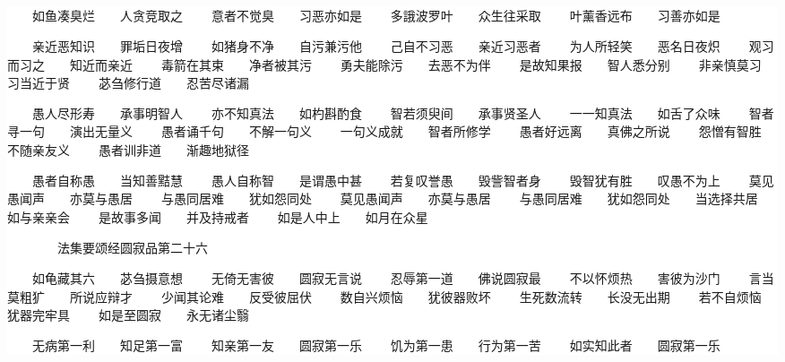 　　如鱼凑臭烂　　人贪竞取之
　　意者不觉臭　　习恶亦如是
　　多誐波罗叶　　众生往采取
　　叶薰香远布　　习善亦如是

　　亲近恶知识　　罪垢日夜增
　　如猪身不净　　自污兼污他
　　己自不习恶　　亲近习恶者
　　为人所轻笑　　恶名日夜炽
　　观习而习之　　知近而亲近
　　毒箭在其束　　净者被其污
　　勇夫能除污　　去恶不为伴
　　是故知果报　　智人悉分别
　　非亲慎莫习　　习当近于贤
　　苾刍修行道　　忍苦尽诸漏

　　愚人尽形寿　　承事明智人
　　亦不知真法　　如杓斟酌食
　　智若须臾间　　承事贤圣人
　　一一知真法　　如舌了众味
　　智者寻一句　　演出无量义
　　愚者诵千句　　不解一句义
　　一句义成就　　智者所修学
　　愚者好远离　　真佛之所说
　　怨憎有智胜　　不随亲友义
　　愚者训非道　　渐趣地狱径

　　愚者自称愚　　当知善黠慧
　　愚人自称智　　是谓愚中甚
　　若复叹誉愚　　毁訾智者身
　　毁智犹有胜　　叹愚不为上
　　莫见愚闻声　　亦莫与愚居
　　与愚同居难　　犹如怨同处
　　莫见愚闻声　　亦莫与愚居
　　与愚同居难　　犹如怨同处　　当选择共居　　如与亲亲会
　　是故事多闻　　并及持戒者
　　如是人中上　　如月在众星

　　　　法集要颂经圆寂品第二十六

　　如龟藏其六　　苾刍摄意想
　　无倚无害彼　　圆寂无言说
　　忍辱第一道　　佛说圆寂最
　　不以怀烦热　　害彼为沙门
　　言当莫粗犷　　所说应辩才
　　少闻其论难　　反受彼屈伏
　　数自兴烦恼　　犹彼器败坏
　　生死数流转　　长没无出期
　　若不自烦恼　　犹器完牢具
　　如是至圆寂　　永无诸尘翳

　　无病第一利　　知足第一富
　　知亲第一友　　圆寂第一乐
　　饥为第一患　　行为第一苦
　　如实知此者　　圆寂第一乐

